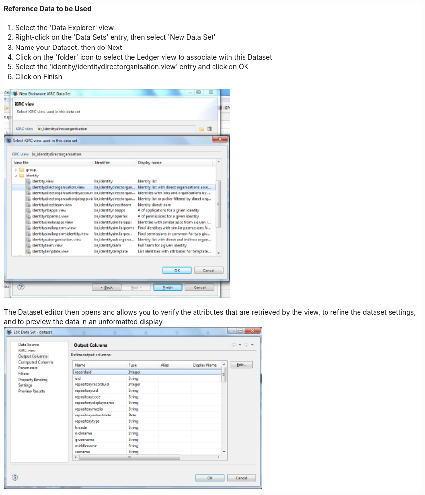 #### Reference Data to be Used

1. Select the 'Data Explorer' view
2. Right-click on the 'Data Sets' entry, then select 'New Data Set'
3. Name your Dataset, then do Next
4. Click on the 'folder' icon to select the Ledger view to associate with this Dataset
5. Select the 'identity/identitydirectorganisation.view' entry and click on OK
6. Click on Finish

![View selection](./images/worddav02d378a936a8c6d6bdb7fb58bcd3d9a8.png  "View selection")

The Dataset editor then opens and allows you to verify the attributes that are retrieved by the view, to refine the dataset settings, and to preview the data in an unformatted display.  
![Dataset editor](./images/worddav05a737a9edb4e1fd7bece73343a502b3.png  "Dataset editor")  
